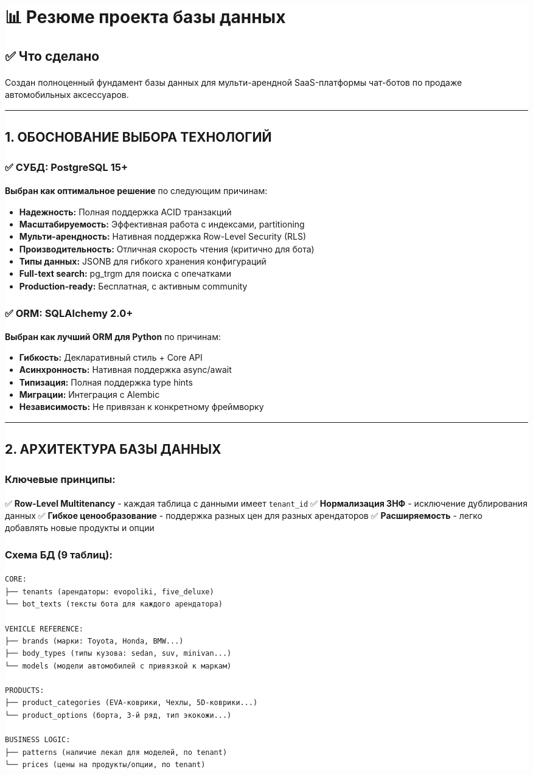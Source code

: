 # 📊 Резюме проекта базы данных

## ✅ Что сделано

Создан полноценный фундамент базы данных для мульти-арендной SaaS-платформы чат-ботов по продаже автомобильных аксессуаров.

---

## 1. ОБОСНОВАНИЕ ВЫБОРА ТЕХНОЛОГИЙ

### ✅ СУБД: PostgreSQL 15+

**Выбран как оптимальное решение** по следующим причинам:

- **Надежность:** Полная поддержка ACID транзакций
- **Масштабируемость:** Эффективная работа с индексами, partitioning
- **Мульти-арендность:** Нативная поддержка Row-Level Security (RLS)
- **Производительность:** Отличная скорость чтения (критично для бота)
- **Типы данных:** JSONB для гибкого хранения конфигураций
- **Full-text search:** pg_trgm для поиска с опечатками
- **Production-ready:** Бесплатная, с активным community

### ✅ ORM: SQLAlchemy 2.0+

**Выбран как лучший ORM для Python** по причинам:

- **Гибкость:** Декларативный стиль + Core API
- **Асинхронность:** Нативная поддержка async/await
- **Типизация:** Полная поддержка type hints
- **Миграции:** Интеграция с Alembic
- **Независимость:** Не привязан к конкретному фреймворку

---

## 2. АРХИТЕКТУРА БАЗЫ ДАННЫХ

### Ключевые принципы:

✅ **Row-Level Multitenancy** - каждая таблица с данными имеет `tenant_id`
✅ **Нормализация 3НФ** - исключение дублирования данных
✅ **Гибкое ценообразование** - поддержка разных цен для разных арендаторов
✅ **Расширяемость** - легко добавлять новые продукты и опции

### Схема БД (9 таблиц):

```
CORE:
├── tenants (арендаторы: evopoliki, five_deluxe)
└── bot_texts (тексты бота для каждого арендатора)

VEHICLE REFERENCE:
├── brands (марки: Toyota, Honda, BMW...)
├── body_types (типы кузова: sedan, suv, minivan...)
└── models (модели автомобилей с привязкой к маркам)

PRODUCTS:
├── product_categories (EVA-коврики, Чехлы, 5D-коврики...)
└── product_options (борта, 3-й ряд, тип экокожи...)

BUSINESS LOGIC:
├── patterns (наличие лекал для моделей, по tenant)
└── prices (цены на продукты/опции, по tenant)
```